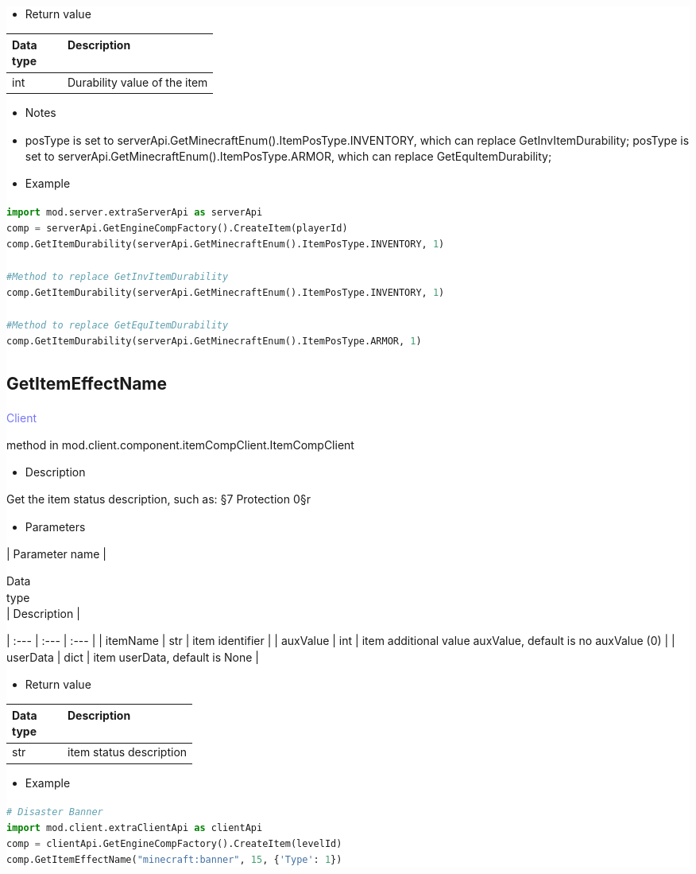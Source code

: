 - Return value 

| <div style="width: 4em">Data type</div> | Description | 
| :--- | :--- | 
| int | Durability value of the item | 

- Notes 
- posType is set to serverApi.GetMinecraftEnum().ItemPosType.INVENTORY, which can replace GetInvItemDurability; posType is set to serverApi.GetMinecraftEnum().ItemPosType.ARMOR, which can replace GetEquItemDurability;

- Example

```python
import mod.server.extraServerApi as serverApi
comp = serverApi.GetEngineCompFactory().CreateItem(playerId)
comp.GetItemDurability(serverApi.GetMinecraftEnum().ItemPosType.INVENTORY, 1)

#Method to replace GetInvItemDurability
comp.GetItemDurability(serverApi.GetMinecraftEnum().ItemPosType.INVENTORY, 1) 

#Method to replace GetEquItemDurability 
comp.GetItemDurability(serverApi.GetMinecraftEnum().ItemPosType.ARMOR, 1) 
``` 

## GetItemEffectName 

<span style="display:inline;color:#7575f9">Client</span> 

method in mod.client.component.itemCompClient.ItemCompClient 

- Description 

Get the item status description, such as: §7 Protection 0§r 

- Parameters 

| Parameter name | <div style="width: 4em">Data type</div> | Description |

| :--- | :--- | :--- | 
| itemName | str | item identifier | 
| auxValue | int | item additional value auxValue, default is no auxValue (0) | 
| userData | dict | item userData, default is None | 

- Return value 

| <div style="width: 4em">Data type</div> | Description | 
| :--- | :--- | 
| str | item status description | 

- Example 

```python 
# Disaster Banner 
import mod.client.extraClientApi as clientApi 
comp = clientApi.GetEngineCompFactory().CreateItem(levelId) 
comp.GetItemEffectName("minecraft:banner", 15, {'Type': 1}) 
``` 
